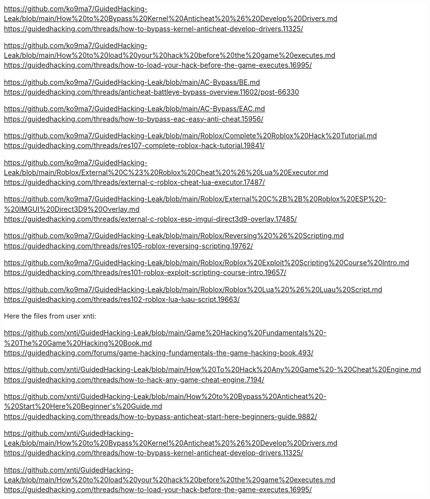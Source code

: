 https://github.com/ko9ma7/GuidedHacking-Leak/blob/main/How%20to%20Bypass%20Kernel%20Anticheat%20%26%20Develop%20Drivers.md  
https://guidedhacking.com/threads/how-to-bypass-kernel-anticheat-develop-drivers.11325/  
  
https://github.com/ko9ma7/GuidedHacking-Leak/blob/main/How%20to%20load%20your%20hack%20before%20the%20game%20executes.md  
https://guidedhacking.com/threads/how-to-load-your-hack-before-the-game-executes.16995/  
  
https://github.com/ko9ma7/GuidedHacking-Leak/blob/main/AC-Bypass/BE.md  
https://guidedhacking.com/threads/anticheat-battleye-bypass-overview.11602/post-66330  
  
https://github.com/ko9ma7/GuidedHacking-Leak/blob/main/AC-Bypass/EAC.md  
https://guidedhacking.com/threads/how-to-bypass-eac-easy-anti-cheat.15956/  
  
https://github.com/ko9ma7/GuidedHacking-Leak/blob/main/Roblox/Complete%20Roblox%20Hack%20Tutorial.md  
https://guidedhacking.com/threads/res107-complete-roblox-hack-tutorial.19841/  
  
https://github.com/ko9ma7/GuidedHacking-Leak/blob/main/Roblox/External%20C%23%20Roblox%20Cheat%20%26%20Lua%20Executor.md  
https://guidedhacking.com/threads/external-c-roblox-cheat-lua-executor.17487/  
  
https://github.com/ko9ma7/GuidedHacking-Leak/blob/main/Roblox/External%20C%2B%2B%20Roblox%20ESP%20-%20IMGUI%20Direct3D9%20Overlay.md  
https://guidedhacking.com/threads/external-c-roblox-esp-imgui-direct3d9-overlay.17485/  
  
https://github.com/ko9ma7/GuidedHacking-Leak/blob/main/Roblox/Reversing%20%26%20Scripting.md  
https://guidedhacking.com/threads/res105-roblox-reversing-scripting.19762/  
  
https://github.com/ko9ma7/GuidedHacking-Leak/blob/main/Roblox/Roblox%20Exploit%20Scripting%20Course%20Intro.md  
https://guidedhacking.com/threads/res101-roblox-exploit-scripting-course-intro.19657/  
  
https://github.com/ko9ma7/GuidedHacking-Leak/blob/main/Roblox/Roblox%20Lua%20%26%20Luau%20Script.md  
https://guidedhacking.com/threads/res102-roblox-lua-luau-script.19663/  
  
Here the files from user xnti:  
  
https://github.com/xnti/GuidedHacking-Leak/blob/main/Game%20Hacking%20Fundamentals%20-%20The%20Game%20Hacking%20Book.md  
https://guidedhacking.com/forums/game-hacking-fundamentals-the-game-hacking-book.493/  
  
https://github.com/xnti/GuidedHacking-Leak/blob/main/How%20To%20Hack%20Any%20Game%20-%20Cheat%20Engine.md  
https://guidedhacking.com/threads/how-to-hack-any-game-cheat-engine.7194/  
  
https://github.com/xnti/GuidedHacking-Leak/blob/main/How%20to%20Bypass%20Anticheat%20-%20Start%20Here%20Beginner's%20Guide.md  
https://guidedhacking.com/threads/how-to-bypass-anticheat-start-here-beginners-guide.9882/  
  
https://github.com/xnti/GuidedHacking-Leak/blob/main/How%20to%20Bypass%20Kernel%20Anticheat%20%26%20Develop%20Drivers.md  
https://guidedhacking.com/threads/how-to-bypass-kernel-anticheat-develop-drivers.11325/  
  
https://github.com/xnti/GuidedHacking-Leak/blob/main/How%20to%20load%20your%20hack%20before%20the%20game%20executes.md  
https://guidedhacking.com/threads/how-to-load-your-hack-before-the-game-executes.16995/  
  